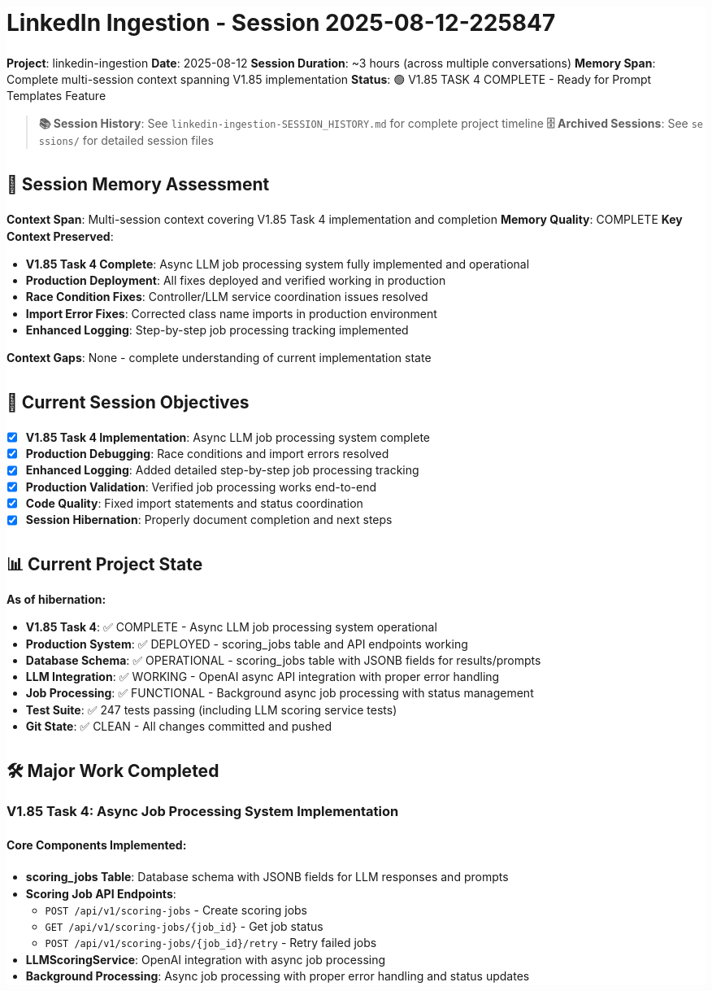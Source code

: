 # LinkedIn Ingestion - Session 2025-08-12-225847

**Project**: linkedin-ingestion
**Date**: 2025-08-12
**Session Duration**: ~3 hours (across multiple conversations)
**Memory Span**: Complete multi-session context spanning V1.85 implementation
**Status**: 🟢 V1.85 TASK 4 COMPLETE - Ready for Prompt Templates Feature

> **📚 Session History**: See `linkedin-ingestion-SESSION_HISTORY.md` for complete project timeline
> **🗄️ Archived Sessions**: See `sessions/` for detailed session files

## 🧠 **Session Memory Assessment**

**Context Span**: Multi-session context covering V1.85 Task 4 implementation and completion
**Memory Quality**: COMPLETE
**Key Context Preserved**:
- **V1.85 Task 4 Complete**: Async LLM job processing system fully implemented and operational
- **Production Deployment**: All fixes deployed and verified working in production
- **Race Condition Fixes**: Controller/LLM service coordination issues resolved
- **Import Error Fixes**: Corrected class name imports in production environment
- **Enhanced Logging**: Step-by-step job processing tracking implemented

**Context Gaps**: None - complete understanding of current implementation state

## 🎯 **Current Session Objectives**

- [x] **V1.85 Task 4 Implementation**: Async LLM job processing system complete
- [x] **Production Debugging**: Race conditions and import errors resolved
- [x] **Enhanced Logging**: Added detailed step-by-step job processing tracking
- [x] **Production Validation**: Verified job processing works end-to-end
- [x] **Code Quality**: Fixed import statements and status coordination
- [x] **Session Hibernation**: Properly document completion and next steps

## 📊 **Current Project State**

**As of hibernation:**
- **V1.85 Task 4**: ✅ COMPLETE - Async LLM job processing system operational
- **Production System**: ✅ DEPLOYED - scoring_jobs table and API endpoints working
- **Database Schema**: ✅ OPERATIONAL - scoring_jobs table with JSONB fields for results/prompts
- **LLM Integration**: ✅ WORKING - OpenAI async API integration with proper error handling
- **Job Processing**: ✅ FUNCTIONAL - Background async job processing with status management
- **Test Suite**: ✅ 247 tests passing (including LLM scoring service tests)
- **Git State**: ✅ CLEAN - All changes committed and pushed

## 🛠️ **Major Work Completed**

### V1.85 Task 4: Async Job Processing System Implementation

#### Core Components Implemented:
- **scoring_jobs Table**: Database schema with JSONB fields for LLM responses and prompts
- **Scoring Job API Endpoints**: 
  - `POST /api/v1/scoring-jobs` - Create scoring jobs
  - `GET /api/v1/scoring-jobs/{job_id}` - Get job status
  - `POST /api/v1/scoring-jobs/{job_id}/retry` - Retry failed jobs
- **LLMScoringService**: OpenAI integration with async job processing
- **Background Processing**: Async job processing with proper error handling and status updates
